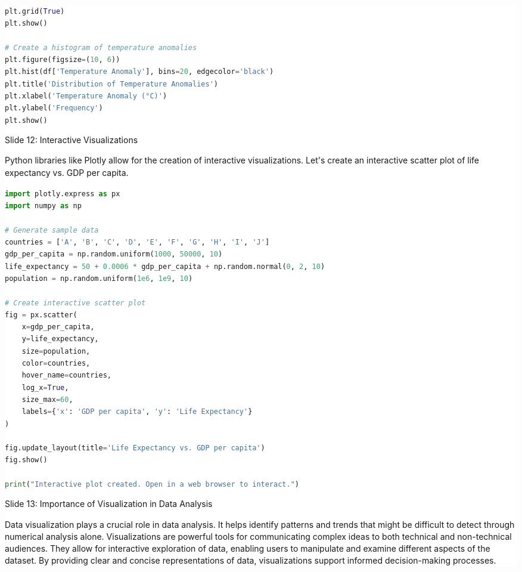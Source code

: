 ```python
plt.grid(True)
plt.show()

# Create a histogram of temperature anomalies
plt.figure(figsize=(10, 6))
plt.hist(df['Temperature Anomaly'], bins=20, edgecolor='black')
plt.title('Distribution of Temperature Anomalies')
plt.xlabel('Temperature Anomaly (°C)')
plt.ylabel('Frequency')
plt.show()
```

Slide 12: Interactive Visualizations

Python libraries like Plotly allow for the creation of interactive visualizations. Let's create an interactive scatter plot of life expectancy vs. GDP per capita.

```python
import plotly.express as px
import numpy as np

# Generate sample data
countries = ['A', 'B', 'C', 'D', 'E', 'F', 'G', 'H', 'I', 'J']
gdp_per_capita = np.random.uniform(1000, 50000, 10)
life_expectancy = 50 + 0.0006 * gdp_per_capita + np.random.normal(0, 2, 10)
population = np.random.uniform(1e6, 1e9, 10)

# Create interactive scatter plot
fig = px.scatter(
    x=gdp_per_capita,
    y=life_expectancy,
    size=population,
    color=countries,
    hover_name=countries,
    log_x=True,
    size_max=60,
    labels={'x': 'GDP per capita', 'y': 'Life Expectancy'}
)

fig.update_layout(title='Life Expectancy vs. GDP per capita')
fig.show()

print("Interactive plot created. Open in a web browser to interact.")
```

Slide 13: Importance of Visualization in Data Analysis

Data visualization plays a crucial role in data analysis. It helps identify patterns and trends that might be difficult to detect through numerical analysis alone. Visualizations are powerful tools for communicating complex ideas to both technical and non-technical audiences. They allow for interactive exploration of data, enabling users to manipulate and examine different aspects of the dataset. By providing clear and concise representations of data, visualizations support informed decision-making processes.
